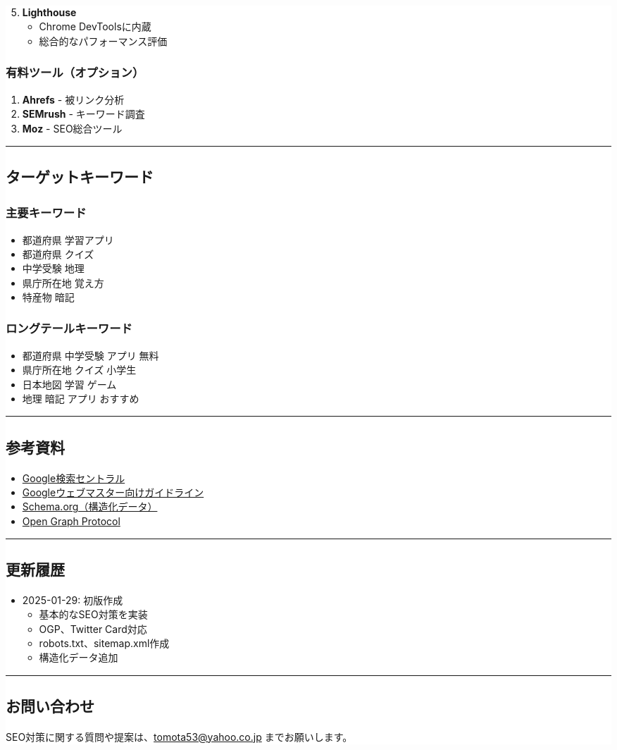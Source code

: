 5. **Lighthouse**
   - Chrome DevToolsに内蔵
   - 総合的なパフォーマンス評価

### 有料ツール（オプション）

1. **Ahrefs** - 被リンク分析
2. **SEMrush** - キーワード調査
3. **Moz** - SEO総合ツール

---

## ターゲットキーワード

### 主要キーワード
- 都道府県 学習アプリ
- 都道府県 クイズ
- 中学受験 地理
- 県庁所在地 覚え方
- 特産物 暗記

### ロングテールキーワード
- 都道府県 中学受験 アプリ 無料
- 県庁所在地 クイズ 小学生
- 日本地図 学習 ゲーム
- 地理 暗記 アプリ おすすめ

---

## 参考資料

- [Google検索セントラル](https://developers.google.com/search)
- [Googleウェブマスター向けガイドライン](https://developers.google.com/search/docs/essentials)
- [Schema.org（構造化データ）](https://schema.org/)
- [Open Graph Protocol](https://ogp.me/)

---

## 更新履歴

- 2025-01-29: 初版作成
  - 基本的なSEO対策を実装
  - OGP、Twitter Card対応
  - robots.txt、sitemap.xml作成
  - 構造化データ追加

---

## お問い合わせ

SEO対策に関する質問や提案は、tomota53@yahoo.co.jp までお願いします。
